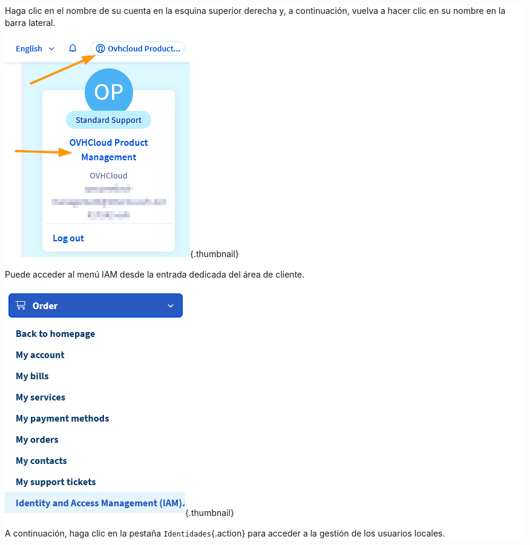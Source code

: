 Haga clic en el nombre de su cuenta en la esquina superior derecha y, a continuación, vuelva a hacer clic en su nombre en la barra lateral.

![Acceso al menú IAM](images/access_to_the_IAM_menu_01.png){.thumbnail}

Puede acceder al menú IAM desde la entrada dedicada del área de cliente.

![Acceso al menú IAM](images/access_to_the_IAM_menu_02.png){.thumbnail}

A continuación, haga clic en la pestaña `Identidades`{.action} para acceder a la gestión de los usuarios locales.
